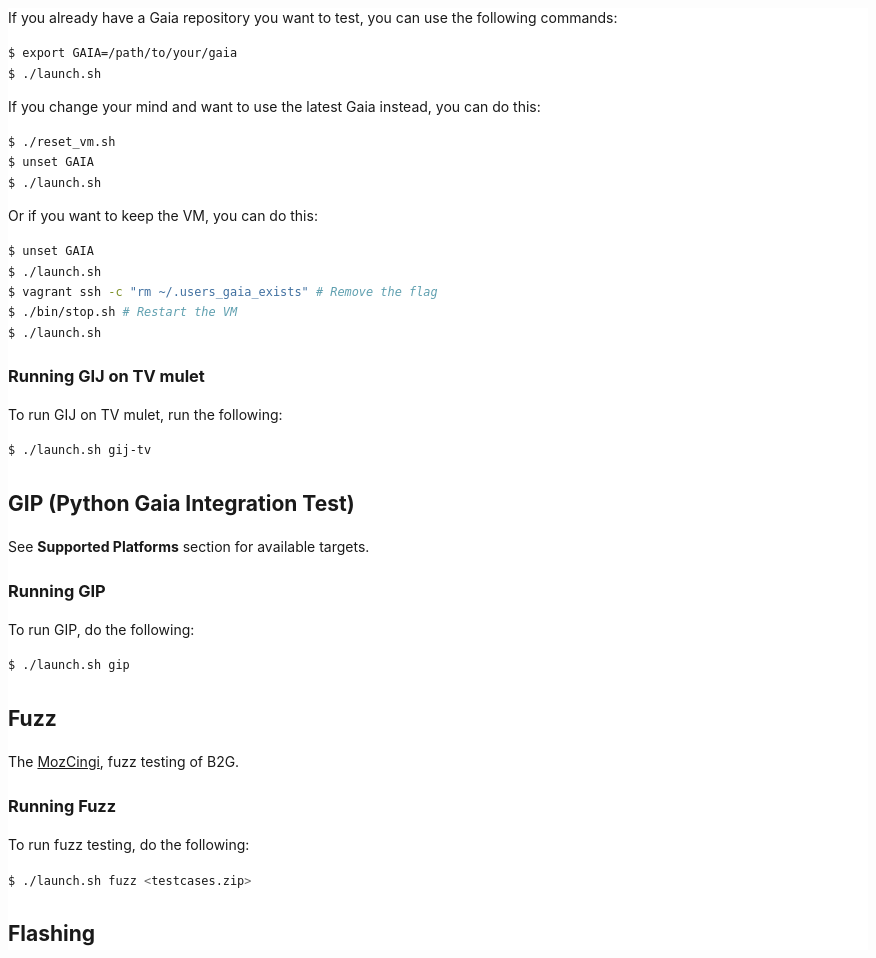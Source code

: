 If you already have a Gaia repository you want to test, you can use the following commands:

```bash
$ export GAIA=/path/to/your/gaia
$ ./launch.sh
```

If you change your mind and want to use the latest Gaia instead, you can do this:

```bash
$ ./reset_vm.sh
$ unset GAIA
$ ./launch.sh
```

Or if you want to keep the VM, you can do this:

```bash
$ unset GAIA
$ ./launch.sh
$ vagrant ssh -c "rm ~/.users_gaia_exists" # Remove the flag
$ ./bin/stop.sh # Restart the VM
$ ./launch.sh
```

### Running GIJ on TV mulet

To run GIJ on TV mulet, run the following:

```bash
$ ./launch.sh gij-tv
```

## GIP (Python Gaia Integration Test)

See **Supported Platforms** section for available targets.

### Running GIP

To run GIP, do the following:

```bash
$ ./launch.sh gip 
```

## Fuzz

The [MozCingi](https://github.com/ShakoHo/mozCingi), fuzz testing of B2G.

### Running Fuzz

To run fuzz testing, do the following:

```bash
$ ./launch.sh fuzz <testcases.zip>
```

## Flashing
